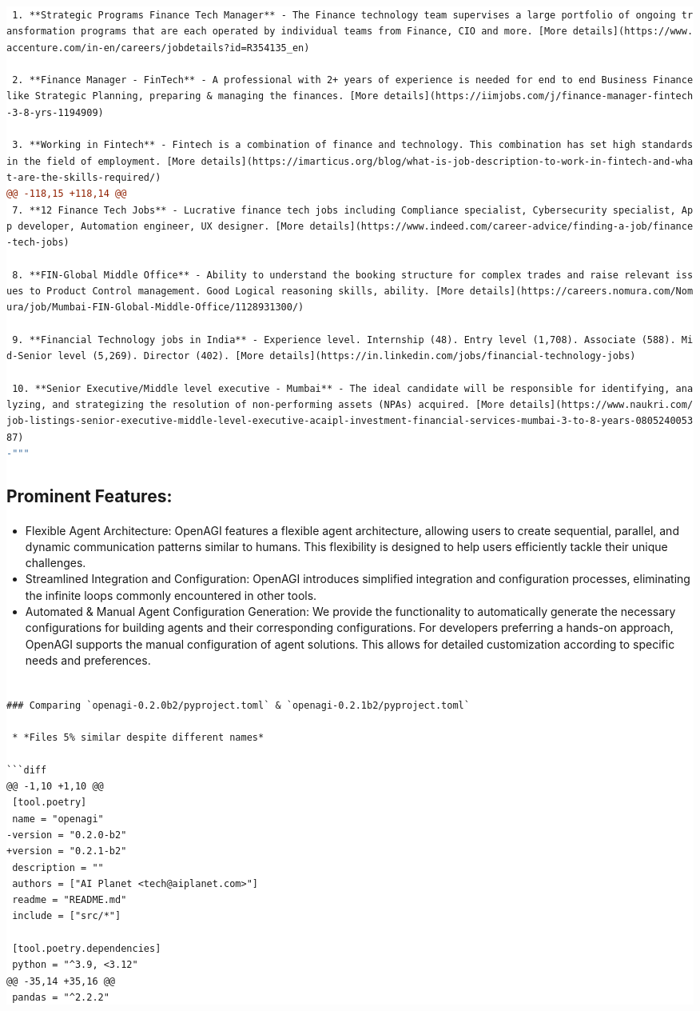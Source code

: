 ```diff
 1. **Strategic Programs Finance Tech Manager** - The Finance technology team supervises a large portfolio of ongoing transformation programs that are each operated by individual teams from Finance, CIO and more. [More details](https://www.accenture.com/in-en/careers/jobdetails?id=R354135_en)
 
 2. **Finance Manager - FinTech** - A professional with 2+ years of experience is needed for end to end Business Finance like Strategic Planning, preparing & managing the finances. [More details](https://iimjobs.com/j/finance-manager-fintech-3-8-yrs-1194909)
 
 3. **Working in Fintech** - Fintech is a combination of finance and technology. This combination has set high standards in the field of employment. [More details](https://imarticus.org/blog/what-is-job-description-to-work-in-fintech-and-what-are-the-skills-required/)
@@ -118,15 +118,14 @@
 7. **12 Finance Tech Jobs** - Lucrative finance tech jobs including Compliance specialist, Cybersecurity specialist, App developer, Automation engineer, UX designer. [More details](https://www.indeed.com/career-advice/finding-a-job/finance-tech-jobs)
 
 8. **FIN-Global Middle Office** - Ability to understand the booking structure for complex trades and raise relevant issues to Product Control management. Good Logical reasoning skills, ability. [More details](https://careers.nomura.com/Nomura/job/Mumbai-FIN-Global-Middle-Office/1128931300/)
 
 9. **Financial Technology jobs in India** - Experience level. Internship (48). Entry level (1,708). Associate (588). Mid-Senior level (5,269). Director (402). [More details](https://in.linkedin.com/jobs/financial-technology-jobs)
 
 10. **Senior Executive/Middle level executive - Mumbai** - The ideal candidate will be responsible for identifying, analyzing, and strategizing the resolution of non-performing assets (NPAs) acquired. [More details](https://www.naukri.com/job-listings-senior-executive-middle-level-executive-acaipl-investment-financial-services-mumbai-3-to-8-years-080524005387)
-"""
 ```
 
 ## Prominent Features:
 
 - Flexible Agent Architecture: OpenAGI features a flexible agent architecture, allowing users to create sequential, parallel, and dynamic communication patterns similar to humans. This flexibility is designed to help users efficiently tackle their unique challenges.
 - Streamlined Integration and Configuration: OpenAGI introduces simplified integration and configuration processes, eliminating the infinite loops commonly encountered in other tools.
 - Automated & Manual Agent Configuration Generation: We provide the functionality to automatically generate the necessary configurations for building agents and their corresponding configurations. For developers preferring a hands-on approach, OpenAGI supports the manual configuration of agent solutions. This allows for detailed customization according to specific needs and preferences.
```

### Comparing `openagi-0.2.0b2/pyproject.toml` & `openagi-0.2.1b2/pyproject.toml`

 * *Files 5% similar despite different names*

```diff
@@ -1,10 +1,10 @@
 [tool.poetry]
 name = "openagi"
-version = "0.2.0-b2"
+version = "0.2.1-b2"
 description = ""
 authors = ["AI Planet <tech@aiplanet.com>"]
 readme = "README.md"
 include = ["src/*"]
 
 [tool.poetry.dependencies]
 python = "^3.9, <3.12"
@@ -35,14 +35,16 @@
 pandas = "^2.2.2"
```